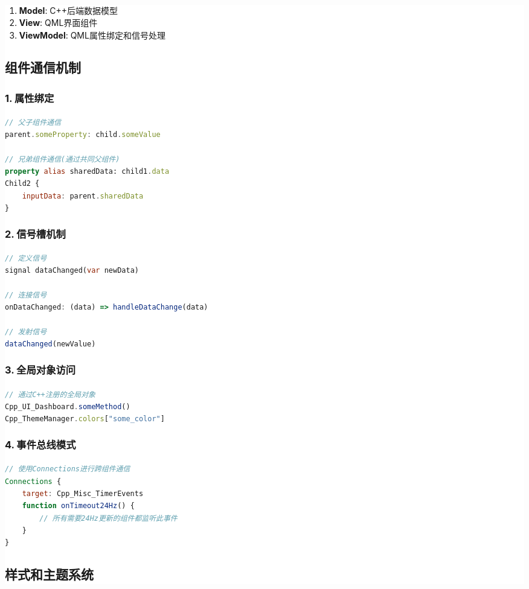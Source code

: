 1. **Model**: C++后端数据模型
2. **View**: QML界面组件
3. **ViewModel**: QML属性绑定和信号处理

## 组件通信机制

### 1. 属性绑定

```qml
// 父子组件通信
parent.someProperty: child.someValue

// 兄弟组件通信(通过共同父组件)
property alias sharedData: child1.data
Child2 { 
    inputData: parent.sharedData 
}
```

### 2. 信号槽机制

```qml
// 定义信号
signal dataChanged(var newData)

// 连接信号
onDataChanged: (data) => handleDataChange(data)

// 发射信号
dataChanged(newValue)
```

### 3. 全局对象访问

```qml
// 通过C++注册的全局对象
Cpp_UI_Dashboard.someMethod()
Cpp_ThemeManager.colors["some_color"]
```

### 4. 事件总线模式

```qml
// 使用Connections进行跨组件通信
Connections {
    target: Cpp_Misc_TimerEvents
    function onTimeout24Hz() {
        // 所有需要24Hz更新的组件都监听此事件
    }
}
```

## 样式和主题系统
